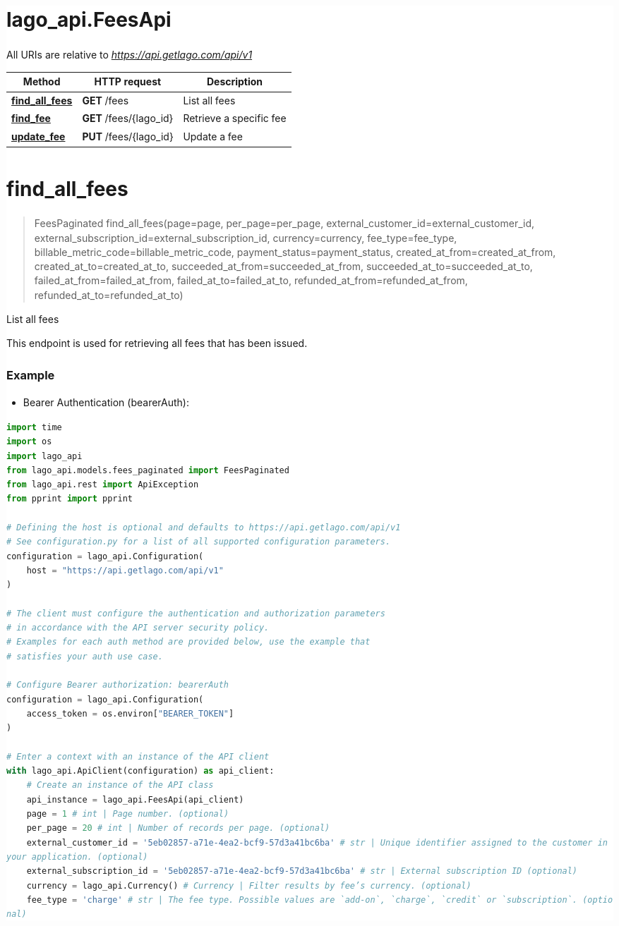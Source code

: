 # lago_api.FeesApi

All URIs are relative to *https://api.getlago.com/api/v1*

Method | HTTP request | Description
------------- | ------------- | -------------
[**find_all_fees**](FeesApi.md#find_all_fees) | **GET** /fees | List all fees
[**find_fee**](FeesApi.md#find_fee) | **GET** /fees/{lago_id} | Retrieve a specific fee
[**update_fee**](FeesApi.md#update_fee) | **PUT** /fees/{lago_id} | Update a fee


# **find_all_fees**
> FeesPaginated find_all_fees(page=page, per_page=per_page, external_customer_id=external_customer_id, external_subscription_id=external_subscription_id, currency=currency, fee_type=fee_type, billable_metric_code=billable_metric_code, payment_status=payment_status, created_at_from=created_at_from, created_at_to=created_at_to, succeeded_at_from=succeeded_at_from, succeeded_at_to=succeeded_at_to, failed_at_from=failed_at_from, failed_at_to=failed_at_to, refunded_at_from=refunded_at_from, refunded_at_to=refunded_at_to)

List all fees

This endpoint is used for retrieving all fees that has been issued.

### Example

* Bearer Authentication (bearerAuth):

```python
import time
import os
import lago_api
from lago_api.models.fees_paginated import FeesPaginated
from lago_api.rest import ApiException
from pprint import pprint

# Defining the host is optional and defaults to https://api.getlago.com/api/v1
# See configuration.py for a list of all supported configuration parameters.
configuration = lago_api.Configuration(
    host = "https://api.getlago.com/api/v1"
)

# The client must configure the authentication and authorization parameters
# in accordance with the API server security policy.
# Examples for each auth method are provided below, use the example that
# satisfies your auth use case.

# Configure Bearer authorization: bearerAuth
configuration = lago_api.Configuration(
    access_token = os.environ["BEARER_TOKEN"]
)

# Enter a context with an instance of the API client
with lago_api.ApiClient(configuration) as api_client:
    # Create an instance of the API class
    api_instance = lago_api.FeesApi(api_client)
    page = 1 # int | Page number. (optional)
    per_page = 20 # int | Number of records per page. (optional)
    external_customer_id = '5eb02857-a71e-4ea2-bcf9-57d3a41bc6ba' # str | Unique identifier assigned to the customer in your application. (optional)
    external_subscription_id = '5eb02857-a71e-4ea2-bcf9-57d3a41bc6ba' # str | External subscription ID (optional)
    currency = lago_api.Currency() # Currency | Filter results by fee’s currency. (optional)
    fee_type = 'charge' # str | The fee type. Possible values are `add-on`, `charge`, `credit` or `subscription`. (optional)
```